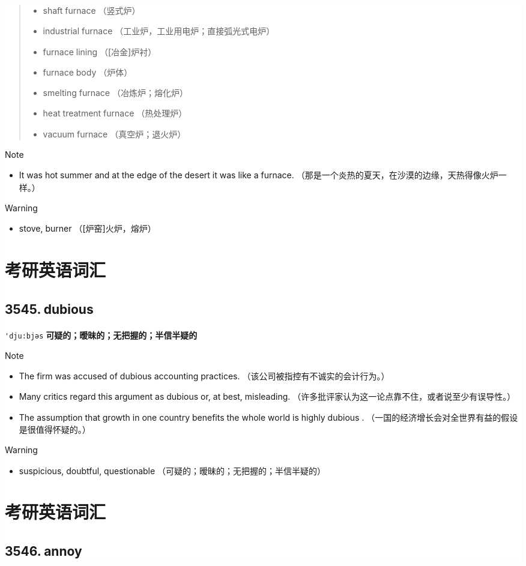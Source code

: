 > - shaft furnace （竖式炉）
>
> - industrial furnace （工业炉，工业用电炉；直接弧光式电炉）
>
> - furnace lining （[冶金]炉衬）
>
> - furnace body （炉体）
>
> - smelting furnace （冶炼炉；熔化炉）
>
> - heat treatment furnace （热处理炉）
>
> - vacuum furnace （真空炉；退火炉）
>

> [!NOTE]
>
> - It was hot summer and at the edge of the desert it was like a furnace. （那是一个炎热的夏天，在沙漠的边缘，天热得像火炉一样。）
>

> [!WARNING]
>
> - stove, burner （[炉窑]火炉，熔炉）
>

# 考研英语词汇

## 3545. dubious

`'dju:bjəs`  **可疑的；暧昧的；无把握的；半信半疑的**

> [!NOTE]
>
> - The firm was accused of dubious accounting practices. （该公司被指控有不诚实的会计行为。）
>
> - Many critics regard this argument as dubious or, at best, misleading. （许多批评家认为这一论点靠不住，或者说至少有误导性。）
>
> - The assumption that growth in one country benefits the whole world is highly dubious . （一国的经济增长会对全世界有益的假设是很值得怀疑的。）
>

> [!WARNING]
>
> - suspicious, doubtful, questionable （可疑的；暧昧的；无把握的；半信半疑的）
>

# 考研英语词汇

## 3546. annoy

